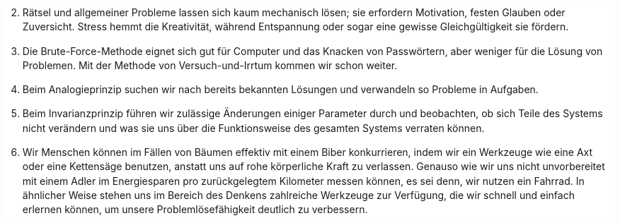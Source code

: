 2. Rätsel und allgemeiner Probleme lassen sich kaum mechanisch lösen; sie erfordern Motivation, festen Glauben oder Zuversicht. Stress hemmt die Kreativität, während Entspannung oder sogar eine gewisse Gleichgültigkeit sie fördern.

3. Die Brute-Force-Methode eignet sich gut für Computer und das Knacken von Passwörtern, aber weniger für die Lösung von Problemen. Mit der Methode von Versuch-und-Irrtum kommen wir schon weiter.

4. Beim Analogieprinzip suchen wir nach bereits bekannten Lösungen und verwandeln so Probleme in Aufgaben.

5. Beim Invarianzprinzip führen wir zulässige Änderungen einiger Parameter durch und beobachten, ob sich Teile des Systems nicht verändern und was sie uns über die Funktionsweise des gesamten Systems verraten können.

6. Wir Menschen können im Fällen von Bäumen effektiv mit einem Biber konkurrieren, indem wir ein Werkzeuge wie eine Axt oder eine Kettensäge benutzen, anstatt uns auf rohe körperliche Kraft zu verlassen. Genauso wie wir uns nicht unvorbereitet mit einem Adler im Energiesparen pro zurückgelegtem Kilometer messen können, es sei denn, wir nutzen ein Fahrrad. In ähnlicher Weise stehen uns im Bereich des Denkens zahlreiche Werkzeuge zur Verfügung, die wir schnell und einfach erlernen können, um unsere Problemlösefähigkeit deutlich zu verbessern.
